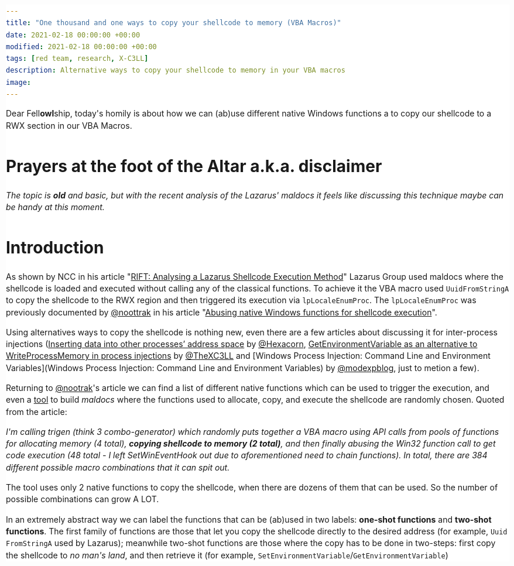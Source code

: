 ```yaml
---
title: "One thousand and one ways to copy your shellcode to memory (VBA Macros)"
date: 2021-02-18 00:00:00 +00:00
modified: 2021-02-18 00:00:00 +00:00
tags: [red team, research, X-C3LL]
description: Alternative ways to copy your shellcode to memory in your VBA macros
image: 
---
```


Dear Fell**owl**ship, today's homily is about how we can (ab)use different native Windows functions a to copy our shellcode to a RWX section in our VBA Macros. 


# Prayers at the foot of the Altar a.k.a. disclaimer
*The topic is __old__ and basic, but with the recent analysis of the Lazarus' maldocs it feels like discussing this technique maybe can be handy at this moment.*

# Introduction
As shown by NCC in his article "[RIFT: Analysing a Lazarus Shellcode Execution Method](https://research.nccgroup.com/2021/01/23/rift-analysing-a-lazarus-shellcode-execution-method/)" Lazarus Group used maldocs where the shellcode is loaded and executed without calling any of the classical functions. To achieve it the VBA macro used `UuidFromStringA` to copy the shellcode to the RWX region and then triggered its execution via `lpLocaleEnumProc`. The `lpLocaleEnumProc` was previously documented by [@noottrak](https://twitter.com/noottrak) in his article "[Abusing native Windows functions for shellcode execution](http://ropgadget.com/posts/abusing_win_functions.html)".

Using alternatives ways to copy the shellcode is nothing new, even there are a few articles about discussing it for inter-process injections ([Inserting data into other processes’ address space](https://www.hexacorn.com/blog/2019/05/18/inserting-data-into-other-processes-address-space/) by [@Hexacorn](https://twitter.com/Hexacorn), [GetEnvironmentVariable as an alternative to WriteProcessMemory in process injections](https://x-c3ll.github.io/posts/GetEnvironmentVariable-Process-Injection/) by [@TheXC3LL](https://twitter.com/TheXC3LL) and [Windows Process Injection: Command Line and Environment Variables](Windows Process Injection: Command Line and Environment Variables) by [@modexpblog](https://twitter.com/modexpblog), just to metion a few). 

Returning to [@nootrak](https://twitter.com/noottrak)'s article we can find a list of different native functions which can be used to trigger the execution, and even a [tool](https://github.com/karttoon/trigen) to build _maldocs_ where the functions used to allocate, copy, and execute the shellcode are randomly chosen. Quoted from the article:

_I'm calling trigen (think 3 combo-generator) which randomly puts together a VBA macro using API calls from pools of functions for allocating memory (4 total), **copying shellcode to memory (2 total)**, and then finally abusing the Win32 function call to get code execution (48 total - I left SetWinEventHook out due to aforementioned need to chain functions). In total, there are 384 different possible macro combinations that it can spit out._

The tool uses only 2 native functions to copy the shellcode, when there are dozens of them that can be used. So the number of possible combinations can grow A LOT.

In an extremely abstract way we can label the functions that can be (ab)used in two labels: **one-shot functions** and **two-shot functions**. The first family of functions are those that let you copy the shellcode directly to the desired address (for example, `UuidFromStringA` used by Lazarus); meanwhile two-shot functions are those where the copy has to be done in two-steps: first copy the shellcode to *no man's land*, and then retrieve it (for example, `SetEnvironmentVariable`/`GetEnvironmentVariable`)
